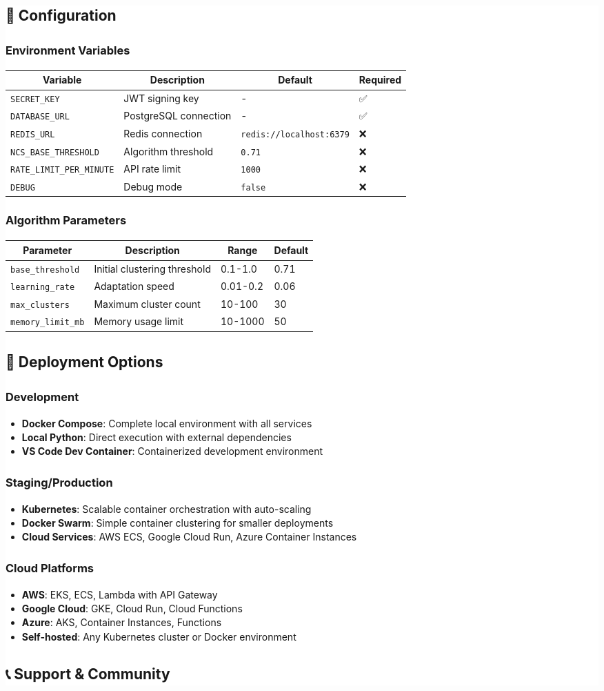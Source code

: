## 🔧 Configuration

### Environment Variables

| Variable | Description | Default | Required |
|----------|-------------|---------|----------|
| `SECRET_KEY` | JWT signing key | - | ✅ |
| `DATABASE_URL` | PostgreSQL connection | - | ✅ |
| `REDIS_URL` | Redis connection | `redis://localhost:6379` | ❌ |
| `NCS_BASE_THRESHOLD` | Algorithm threshold | `0.71` | ❌ |
| `RATE_LIMIT_PER_MINUTE` | API rate limit | `1000` | ❌ |
| `DEBUG` | Debug mode | `false` | ❌ |

### Algorithm Parameters

| Parameter | Description | Range | Default |
|-----------|-------------|-------|---------|
| `base_threshold` | Initial clustering threshold | 0.1-1.0 | 0.71 |
| `learning_rate` | Adaptation speed | 0.01-0.2 | 0.06 |
| `max_clusters` | Maximum cluster count | 10-100 | 30 |
| `memory_limit_mb` | Memory usage limit | 10-1000 | 50 |

## 🚀 Deployment Options

### Development
- **Docker Compose**: Complete local environment with all services
- **Local Python**: Direct execution with external dependencies
- **VS Code Dev Container**: Containerized development environment

### Staging/Production
- **Kubernetes**: Scalable container orchestration with auto-scaling
- **Docker Swarm**: Simple container clustering for smaller deployments
- **Cloud Services**: AWS ECS, Google Cloud Run, Azure Container Instances

### Cloud Platforms
- **AWS**: EKS, ECS, Lambda with API Gateway
- **Google Cloud**: GKE, Cloud Run, Cloud Functions
- **Azure**: AKS, Container Instances, Functions
- **Self-hosted**: Any Kubernetes cluster or Docker environment

## 📞 Support & Community
